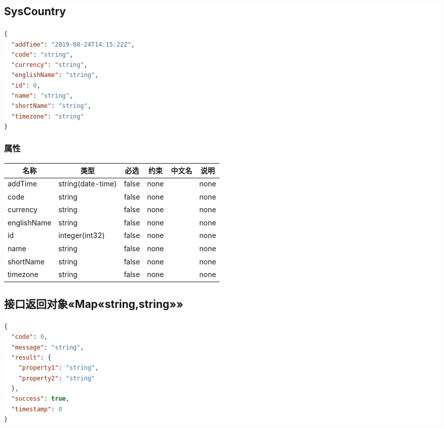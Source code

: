 <h2 id="tocS_SysCountry">SysCountry</h2>

<a id="schemasyscountry"></a>
<a id="schema_SysCountry"></a>
<a id="tocSsyscountry"></a>
<a id="tocssyscountry"></a>

```json
{
  "addTime": "2019-08-24T14:15:22Z",
  "code": "string",
  "currency": "string",
  "englishName": "string",
  "id": 0,
  "name": "string",
  "shortName": "string",
  "timezone": "string"
}

```

### 属性

|名称|类型|必选|约束|中文名|说明|
|---|---|---|---|---|---|
|addTime|string(date-time)|false|none||none|
|code|string|false|none||none|
|currency|string|false|none||none|
|englishName|string|false|none||none|
|id|integer(int32)|false|none||none|
|name|string|false|none||none|
|shortName|string|false|none||none|
|timezone|string|false|none||none|

<h2 id="tocS_接口返回对象«Map«string,string»»">接口返回对象«Map«string,string»»</h2>

<a id="schema接口返回对象«map«string,string»»"></a>
<a id="schema_接口返回对象«Map«string,string»»"></a>
<a id="tocS接口返回对象«map«string,string»»"></a>
<a id="tocs接口返回对象«map«string,string»»"></a>

```json
{
  "code": 0,
  "message": "string",
  "result": {
    "property1": "string",
    "property2": "string"
  },
  "success": true,
  "timestamp": 0
}

```
